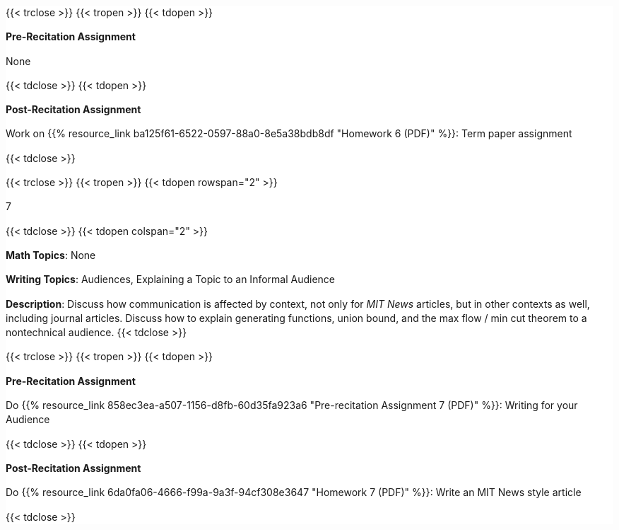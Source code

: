 {{< trclose >}}
{{< tropen >}}
{{< tdopen >}}


**Pre-Recitation Assignment**

None


{{< tdclose >}}
{{< tdopen >}}


**Post-Recitation Assignment**

Work on {{% resource_link ba125f61-6522-0597-88a0-8e5a38bdb8df "Homework 6 (PDF)" %}}: Term paper assignment


{{< tdclose >}}

{{< trclose >}}
{{< tropen >}}
{{< tdopen rowspan="2" >}}


7


{{< tdclose >}}
{{< tdopen colspan="2" >}}


**Math Topics**: None

**Writing Topics**: Audiences, Explaining a Topic to an Informal Audience

**Description**: Discuss how communication is affected by context, not only for _MIT News_ articles, but in other contexts as well, including journal articles. Discuss how to explain generating functions, union bound, and the max flow / min cut theorem to a nontechnical audience.
{{< tdclose >}}

{{< trclose >}}
{{< tropen >}}
{{< tdopen >}}


**Pre-Recitation Assignment**

Do {{% resource_link 858ec3ea-a507-1156-d8fb-60d35fa923a6 "Pre-recitation Assignment 7 (PDF)" %}}: Writing for your Audience


{{< tdclose >}}
{{< tdopen >}}


**Post-Recitation Assignment**

Do {{% resource_link 6da0fa06-4666-f99a-9a3f-94cf308e3647 "Homework 7 (PDF)" %}}: Write an MIT News style article


{{< tdclose >}}
